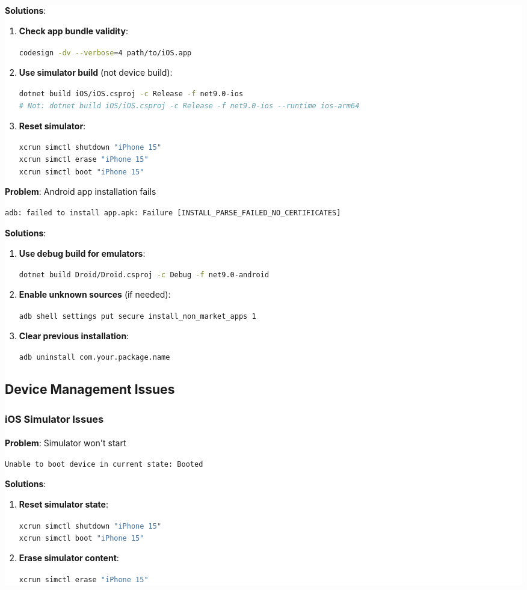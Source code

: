 **Solutions**:
1. **Check app bundle validity**:
   ```bash
   codesign -dv --verbose=4 path/to/iOS.app
   ```

2. **Use simulator build** (not device build):
   ```bash
   dotnet build iOS/iOS.csproj -c Release -f net9.0-ios
   # Not: dotnet build iOS/iOS.csproj -c Release -f net9.0-ios --runtime ios-arm64
   ```

3. **Reset simulator**:
   ```bash
   xcrun simctl shutdown "iPhone 15"
   xcrun simctl erase "iPhone 15"
   xcrun simctl boot "iPhone 15"
   ```

**Problem**: Android app installation fails
```
adb: failed to install app.apk: Failure [INSTALL_PARSE_FAILED_NO_CERTIFICATES]
```

**Solutions**:
1. **Use debug build for emulators**:
   ```bash
   dotnet build Droid/Droid.csproj -c Debug -f net9.0-android
   ```

2. **Enable unknown sources** (if needed):
   ```bash
   adb shell settings put secure install_non_market_apps 1
   ```

3. **Clear previous installation**:
   ```bash
   adb uninstall com.your.package.name
   ```

## Device Management Issues

### iOS Simulator Issues

**Problem**: Simulator won't start
```
Unable to boot device in current state: Booted
```

**Solutions**:
1. **Reset simulator state**:
   ```bash
   xcrun simctl shutdown "iPhone 15"
   xcrun simctl boot "iPhone 15"
   ```

2. **Erase simulator content**:
   ```bash
   xcrun simctl erase "iPhone 15"
   ```
